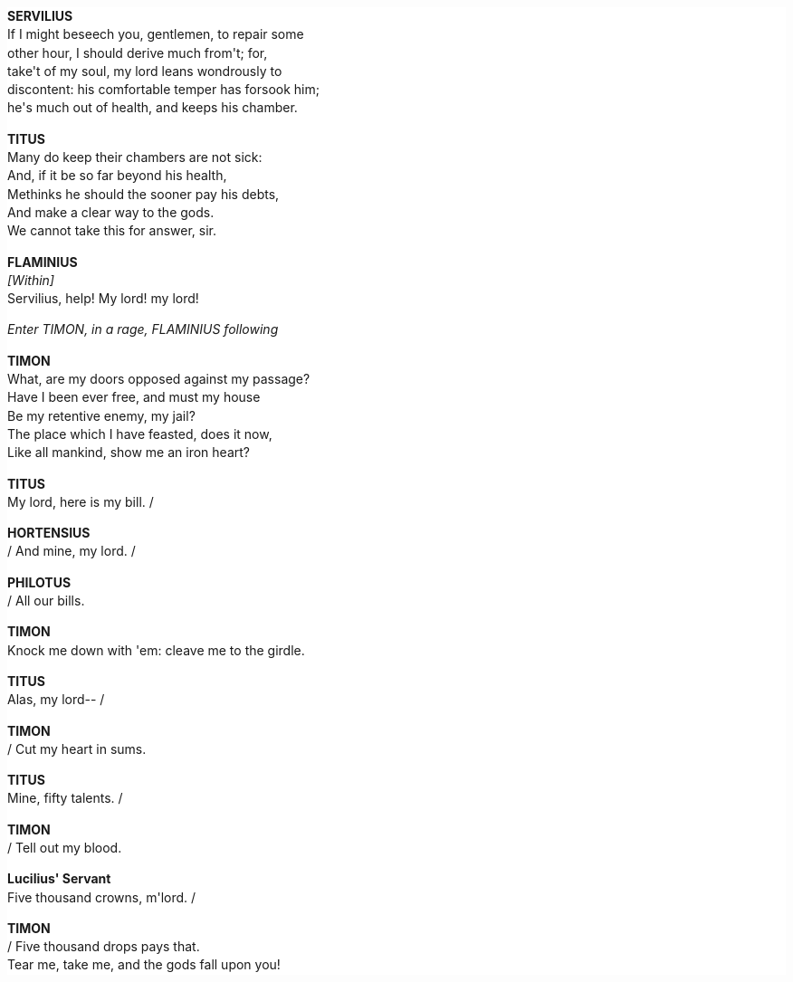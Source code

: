**SERVILIUS**  
If I might beseech you, gentlemen, to repair some  
other hour, I should derive much from't; for,  
take't of my soul, my lord leans wondrously to  
discontent: his comfortable temper has forsook him;  
he's much out of health, and keeps his chamber.

**TITUS**  
Many do keep their chambers are not sick:  
And, if it be so far beyond his health,  
Methinks he should the sooner pay his debts,  
And make a clear way to the gods.  
We cannot take this for answer, sir.

**FLAMINIUS**  
*\[Within]*  
Servilius, help! My lord! my lord!

*Enter TIMON, in a rage, FLAMINIUS following*

**TIMON**  
What, are my doors opposed against my passage?  
Have I been ever free, and must my house  
Be my retentive enemy, my jail?  
The place which I have feasted, does it now,  
Like all mankind, show me an iron heart?

**TITUS**  
My lord, here is my bill. /

**HORTENSIUS**  
/ And mine, my lord. /

**PHILOTUS**  
/ All our bills.

**TIMON**  
Knock me down with 'em: cleave me to the girdle.

**TITUS**  
Alas, my lord-- /

**TIMON**  
/ Cut my heart in sums.

**TITUS**  
Mine, fifty talents. /

**TIMON**  
/ Tell out my blood.

**Lucilius' Servant**  
Five thousand crowns, m'lord. /

**TIMON**  
/ Five thousand drops pays that.  
Tear me, take me, and the gods fall upon you!
